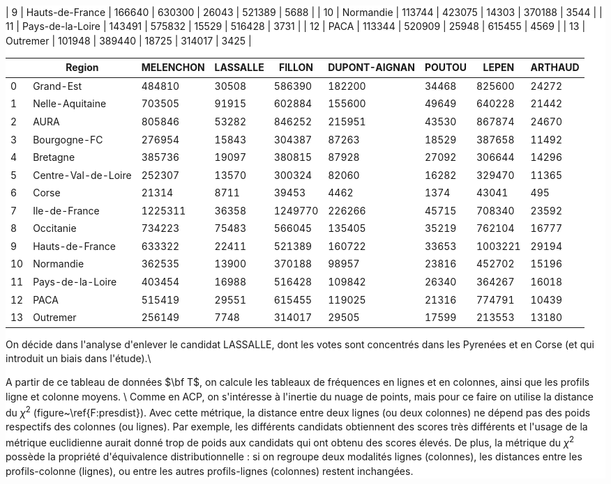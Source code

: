 | 9  | Hauts-de-France     | 166640 | 630300  | 26043      | 521389  | 5688      |
| 10 | Normandie           | 113744 | 423075  | 14303      | 370188  | 3544      |
| 11 | Pays-de-la-Loire    | 143491 | 575832  | 15529      | 516428  | 3731      |
| 12 | PACA                | 113344 | 520909  | 25948      | 615455  | 4569      |
| 13 | Outremer            | 101948 | 389440  | 18725      | 314017  | 3425      |


|    | Region              | MELENCHON | LASSALLE | FILLON  | DUPONT-AIGNAN | POUTOU | LEPEN   | ARTHAUD |
|----|---------------------|-----------|----------|---------|---------------|--------|---------|---------|
| 0  | Grand-Est           | 484810    | 30508    | 586390  | 182200        | 34468  | 825600  | 24272   |
| 1  | Nelle-Aquitaine     | 703505    | 91915    | 602884  | 155600        | 49649  | 640228  | 21442   |
| 2  | AURA                | 805846    | 53282    | 846252  | 215951        | 43530  | 867874  | 24670   |
| 3  | Bourgogne-FC        | 276954    | 15843    | 304387  | 87263         | 18529  | 387658  | 11492   |
| 4  | Bretagne            | 385736    | 19097    | 380815  | 87928         | 27092  | 306644  | 14296   |
| 5  | Centre-Val-de-Loire | 252307    | 13570    | 300324  | 82060         | 16282  | 329470  | 11365   |
| 6  | Corse               | 21314     | 8711     | 39453   | 4462          | 1374   | 43041   | 495     |
| 7  | Ile-de-France       | 1225311   | 36358    | 1249770 | 226266        | 45715  | 708340  | 23592   |
| 8  | Occitanie           | 734223    | 75483    | 566045  | 135405        | 35219  | 762104  | 16777   |
| 9  | Hauts-de-France     | 633322    | 22411    | 521389  | 160722        | 33653  | 1003221 | 29194   |
| 10 | Normandie           | 362535    | 13900    | 370188  | 98957         | 23816  | 452702  | 15196   |
| 11 | Pays-de-la-Loire    | 403454    | 16988    | 516428  | 109842        | 26340  | 364267  | 16018   |
| 12 | PACA                | 515419    | 29551    | 615455  | 119025        | 21316  | 774791  | 10439   |
| 13 | Outremer            | 256149    | 7748     | 314017  | 29505         | 17599  | 213553  | 13180   |



On décide dans l'analyse d'enlever le candidat LASSALLE, dont les votes sont concentrés dans les Pyrenées et en Corse (et qui introduit un biais dans l'étude).\\

A partir de ce tableau de données $\bf T$, on calcule les tableaux de fréquences en lignes et en colonnes, ainsi que les profils ligne et colonne moyens. \\
Comme en ACP, on s'intéresse à l'inertie du nuage de points, mais pour ce faire on utilise la distance du $\chi^2$ (figure~\ref{F:presdist}). Avec cette métrique, la distance entre deux lignes (ou deux colonnes) ne dépend pas des poids respectifs des colonnes (ou lignes). Par exemple, les différents candidats obtiennent des scores très différents et l'usage de la métrique euclidienne aurait donné trop de poids aux candidats qui ont obtenu des scores élevés. De plus, la métrique du $\chi^2$ possède la propriété d'équivalence distributionnelle : si on regroupe deux modalités lignes (colonnes), les distances entre les profils-colonne (lignes), ou entre les autres profils-lignes (colonnes) restent inchangées.

